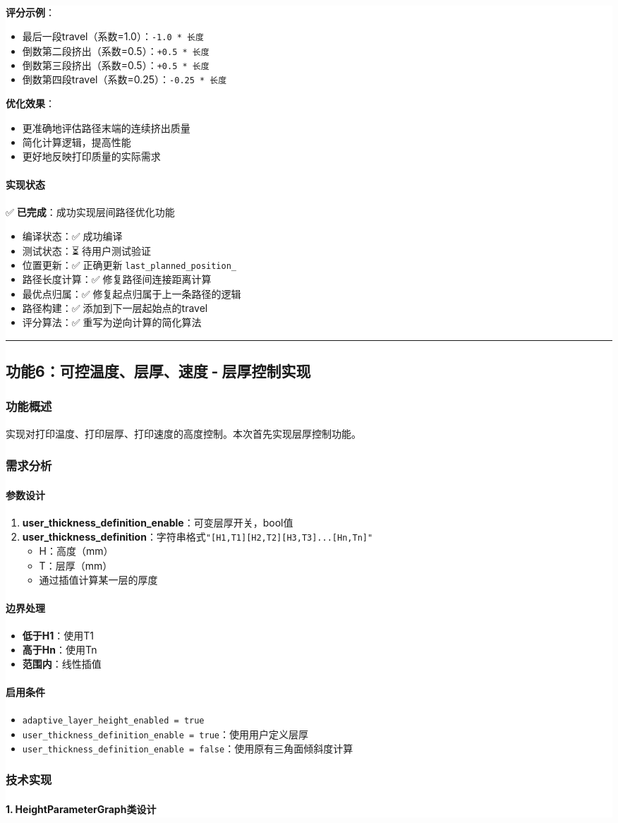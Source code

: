 **评分示例**：
- 最后一段travel（系数=1.0）：`-1.0 * 长度`
- 倒数第二段挤出（系数=0.5）：`+0.5 * 长度`
- 倒数第三段挤出（系数=0.5）：`+0.5 * 长度`
- 倒数第四段travel（系数=0.25）：`-0.25 * 长度`

**优化效果**：
- 更准确地评估路径末端的连续挤出质量
- 简化计算逻辑，提高性能
- 更好地反映打印质量的实际需求

#### 实现状态
✅ **已完成**：成功实现层间路径优化功能
- 编译状态：✅ 成功编译
- 测试状态：⏳ 待用户测试验证
- 位置更新：✅ 正确更新 `last_planned_position_`
- 路径长度计算：✅ 修复路径间连接距离计算
- 最优点归属：✅ 修复起点归属于上一条路径的逻辑
- 路径构建：✅ 添加到下一层起始点的travel
- 评分算法：✅ 重写为逆向计算的简化算法

---

## 功能6：可控温度、层厚、速度 - 层厚控制实现

### 功能概述
实现对打印温度、打印层厚、打印速度的高度控制。本次首先实现层厚控制功能。

### 需求分析

#### 参数设计
1. **user_thickness_definition_enable**：可变层厚开关，bool值
2. **user_thickness_definition**：字符串格式`"[H1,T1][H2,T2][H3,T3]...[Hn,Tn]"`
   - H：高度（mm）
   - T：层厚（mm）
   - 通过插值计算某一层的厚度

#### 边界处理
- **低于H1**：使用T1
- **高于Hn**：使用Tn
- **范围内**：线性插值

#### 启用条件
- `adaptive_layer_height_enabled = true`
- `user_thickness_definition_enable = true`：使用用户定义层厚
- `user_thickness_definition_enable = false`：使用原有三角面倾斜度计算

### 技术实现

#### 1. HeightParameterGraph类设计
